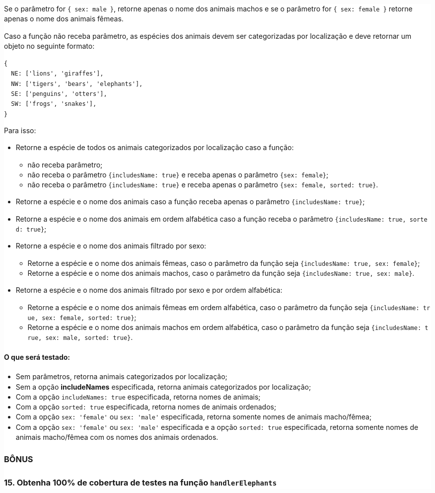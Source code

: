 Se o parâmetro for `{ sex: male }`, retorne apenas o nome dos animais machos e se o parâmetro for `{ sex: female }` retorne apenas o nome dos animais fêmeas.

Caso a função não receba parâmetro, as espécies dos animais devem ser categorizadas por localização e deve retornar um objeto no seguinte formato:

  ```
  {
    NE: ['lions', 'giraffes'],
    NW: ['tigers', 'bears', 'elephants'],
    SE: ['penguins', 'otters'],
    SW: ['frogs', 'snakes'],
  }
  ```

Para isso:

- Retorne a espécie de todos os animais categorizados por localização caso a função:

  - não receba parâmetro;
  - não receba o parâmetro `{includesName: true}` e receba apenas o parâmetro `{sex: female}`;
  - não receba o parâmetro `{includesName: true}` e receba apenas o parâmetro `{sex: female, sorted: true}`.

- Retorne a espécie e o nome dos animais caso a função receba apenas o parâmetro `{includesName: true}`;
- Retorne a espécie e o nome dos animais em ordem alfabética caso a função receba o parâmetro `{includesName: true, sorted: true}`;
- Retorne a espécie e o nome dos animais filtrado por sexo:

  - Retorne a espécie e o nome dos animais fêmeas, caso o parâmetro da função seja `{includesName: true, sex: female}`;
  - Retorne a espécie e o nome dos animais machos, caso o parâmetro da função seja `{includesName: true, sex: male}`.

- Retorne a espécie e o nome dos animais filtrado por sexo e por ordem alfabética:

  - Retorne a espécie e o nome dos animais fêmeas em ordem alfabética, caso o parâmetro da função seja `{includesName: true, sex: female, sorted: true}`;
  - Retorne a espécie e o nome dos animais machos em ordem alfabética, caso o parâmetro da função seja `{includesName: true, sex: male, sorted: true}`.

#### O que será testado:

- Sem parâmetros, retorna animais categorizados por localização;
- Sem a opção **includeNames** especificada, retorna animais categorizados por localização;
- Com a opção `includeNames: true` especificada, retorna nomes de animais;
- Com a opção `sorted: true` especificada, retorna nomes de animais ordenados;
- Com a opção `sex: 'female'` ou `sex: 'male'` especificada, retorna somente nomes de animais macho/fêmea;
- Com a opção `sex: 'female'` ou `sex: 'male'` especificada e a opção `sorted: true` especificada, retorna somente nomes de animais macho/fêmea com os nomes dos animais ordenados.

### BÔNUS

### 15. Obtenha 100% de cobertura de testes na função `handlerElephants`
